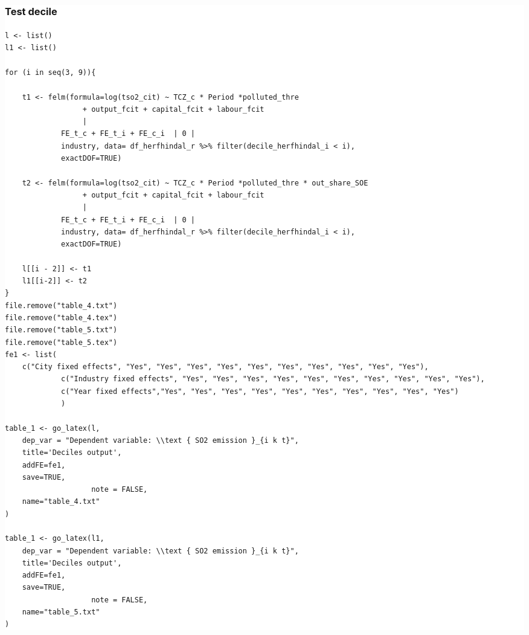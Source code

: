 ### Test decile


```sos kernel="R"
l <- list()
l1 <- list()

for (i in seq(3, 9)){
    
    t1 <- felm(formula=log(tso2_cit) ~ TCZ_c * Period *polluted_thre 
                  + output_fcit + capital_fcit + labour_fcit
                  |
             FE_t_c + FE_t_i + FE_c_i  | 0 |
             industry, data= df_herfhindal_r %>% filter(decile_herfhindal_i < i),
             exactDOF=TRUE)
    
    t2 <- felm(formula=log(tso2_cit) ~ TCZ_c * Period *polluted_thre * out_share_SOE
                  + output_fcit + capital_fcit + labour_fcit
                  |
             FE_t_c + FE_t_i + FE_c_i  | 0 |
             industry, data= df_herfhindal_r %>% filter(decile_herfhindal_i < i),
             exactDOF=TRUE)
    
    l[[i - 2]] <- t1
    l1[[i-2]] <- t2
}
file.remove("table_4.txt")
file.remove("table_4.tex")
file.remove("table_5.txt")
file.remove("table_5.tex")
fe1 <- list(
    c("City fixed effects", "Yes", "Yes", "Yes", "Yes", "Yes", "Yes", "Yes", "Yes", "Yes", "Yes"),
             c("Industry fixed effects", "Yes", "Yes", "Yes", "Yes", "Yes", "Yes", "Yes", "Yes", "Yes", "Yes"),
             c("Year fixed effects","Yes", "Yes", "Yes", "Yes", "Yes", "Yes", "Yes", "Yes", "Yes", "Yes")
             )

table_1 <- go_latex(l,
    dep_var = "Dependent variable: \\text { SO2 emission }_{i k t}",
    title='Deciles output',
    addFE=fe1,
    save=TRUE,
                    note = FALSE,
    name="table_4.txt"
)

table_1 <- go_latex(l1,
    dep_var = "Dependent variable: \\text { SO2 emission }_{i k t}",
    title='Deciles output',
    addFE=fe1,
    save=TRUE,
                    note = FALSE,
    name="table_5.txt"
)
```
